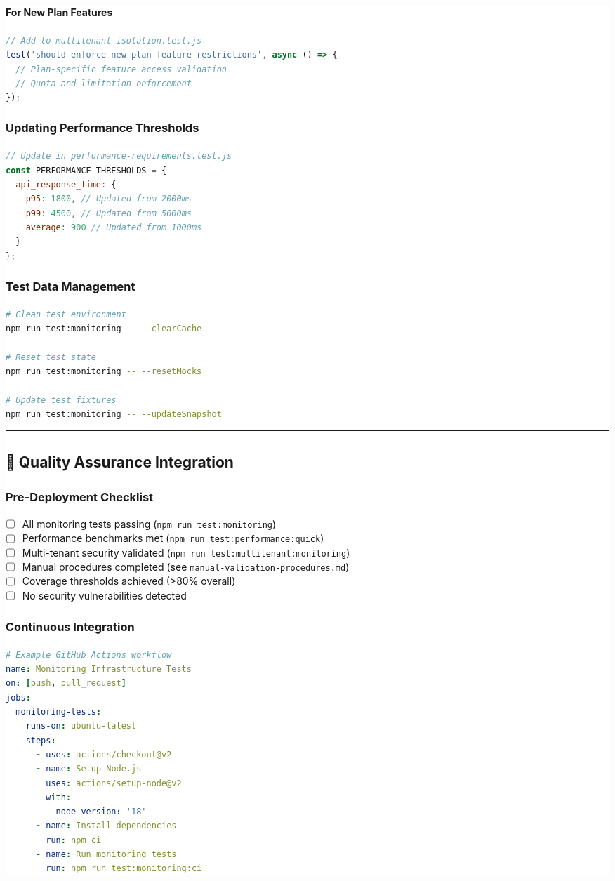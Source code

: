 #### For New Plan Features
```javascript
// Add to multitenant-isolation.test.js
test('should enforce new plan feature restrictions', async () => {
  // Plan-specific feature access validation
  // Quota and limitation enforcement
});
```

### Updating Performance Thresholds
```javascript
// Update in performance-requirements.test.js
const PERFORMANCE_THRESHOLDS = {
  api_response_time: {
    p95: 1800, // Updated from 2000ms
    p99: 4500, // Updated from 5000ms
    average: 900 // Updated from 1000ms
  }
};
```

### Test Data Management
```bash
# Clean test environment
npm run test:monitoring -- --clearCache

# Reset test state
npm run test:monitoring -- --resetMocks

# Update test fixtures
npm run test:monitoring -- --updateSnapshot
```

---

## 🎯 Quality Assurance Integration

### Pre-Deployment Checklist
- [ ] All monitoring tests passing (`npm run test:monitoring`)
- [ ] Performance benchmarks met (`npm run test:performance:quick`)
- [ ] Multi-tenant security validated (`npm run test:multitenant:monitoring`)
- [ ] Manual procedures completed (see `manual-validation-procedures.md`)
- [ ] Coverage thresholds achieved (>80% overall)
- [ ] No security vulnerabilities detected

### Continuous Integration
```yaml
# Example GitHub Actions workflow
name: Monitoring Infrastructure Tests
on: [push, pull_request]
jobs:
  monitoring-tests:
    runs-on: ubuntu-latest
    steps:
      - uses: actions/checkout@v2
      - name: Setup Node.js
        uses: actions/setup-node@v2
        with:
          node-version: '18'
      - name: Install dependencies
        run: npm ci
      - name: Run monitoring tests
        run: npm run test:monitoring:ci
```